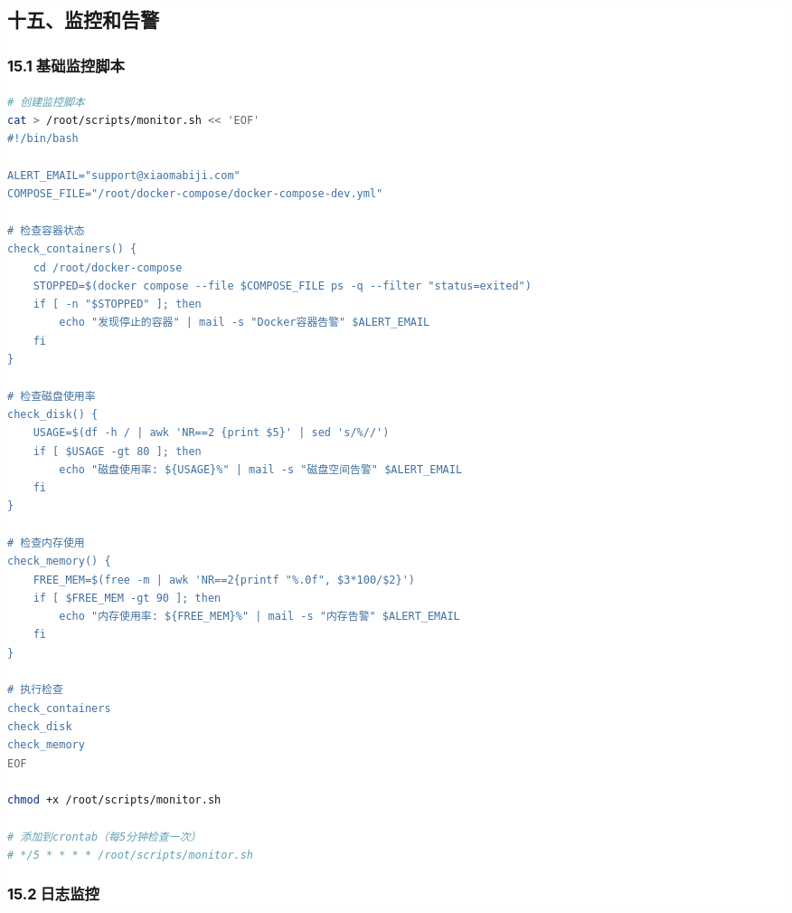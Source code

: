 
## 十五、监控和告警

### 15.1 基础监控脚本

```bash
# 创建监控脚本
cat > /root/scripts/monitor.sh << 'EOF'
#!/bin/bash

ALERT_EMAIL="support@xiaomabiji.com"
COMPOSE_FILE="/root/docker-compose/docker-compose-dev.yml"

# 检查容器状态
check_containers() {
    cd /root/docker-compose
    STOPPED=$(docker compose --file $COMPOSE_FILE ps -q --filter "status=exited")
    if [ -n "$STOPPED" ]; then
        echo "发现停止的容器" | mail -s "Docker容器告警" $ALERT_EMAIL
    fi
}

# 检查磁盘使用率
check_disk() {
    USAGE=$(df -h / | awk 'NR==2 {print $5}' | sed 's/%//')
    if [ $USAGE -gt 80 ]; then
        echo "磁盘使用率: ${USAGE}%" | mail -s "磁盘空间告警" $ALERT_EMAIL
    fi
}

# 检查内存使用
check_memory() {
    FREE_MEM=$(free -m | awk 'NR==2{printf "%.0f", $3*100/$2}')
    if [ $FREE_MEM -gt 90 ]; then
        echo "内存使用率: ${FREE_MEM}%" | mail -s "内存告警" $ALERT_EMAIL
    fi
}

# 执行检查
check_containers
check_disk
check_memory
EOF

chmod +x /root/scripts/monitor.sh

# 添加到crontab（每5分钟检查一次）
# */5 * * * * /root/scripts/monitor.sh
```

### 15.2 日志监控
